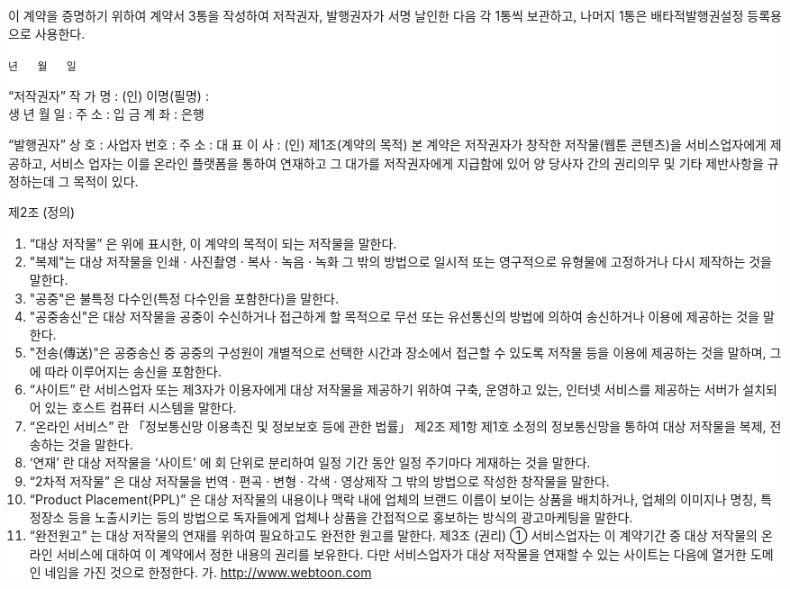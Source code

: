 
이 계약을 증명하기 위하여 계약서 3통을 작성하여 저작권자, 발행권자가 서명 날인한 다음 각 1통씩 보관하고, 나머지 1통은 배타적발행권설정 등록용으로 사용한다.

    년   월   일
“저작권자” 
작 가 명 :		(인) 이명(필명) : 	
생 년 월 일 :
주	소 :
입 금 계 좌 : 	 은행 	

“발행권자” 상	호 :
사업자 번호 :
주	소 :
대 표 이 사 : 	 (인)
 제1조(계약의 목적)
본 계약은 저작권자가 창작한 저작물(웹툰 콘텐츠)을 서비스업자에게 제공하고, 서비스 업자는 이를 온라인 플랫폼을 통하여 연재하고 그 대가를 저작권자에게 지급함에 있어 양 당사자 간의 권리의무 및 기타 제반사항을 규정하는데 그 목적이 있다.

 제2조 (정의)
1. “대상 저작물” 은 위에 표시한, 이 계약의 목적이 되는 저작물을 말한다.
1. "복제"는 대상 저작물을 인쇄 · 사진촬영 · 복사 · 녹음 · 녹화 그 밖의 방법으로 일시적 또는 영구적으로 유형물에 고정하거나 다시 제작하는 것을 말한다.
1. "공중"은 불특정 다수인(특정 다수인을 포함한다)을 말한다.
1. "공중송신"은 대상 저작물을 공중이 수신하거나 접근하게 할 목적으로 무선 또는 유선통신의 방법에 의하여 송신하거나 이용에 제공하는 것을 말한다.
1. "전송(傳送)"은 공중송신 중 공중의 구성원이 개별적으로 선택한 시간과 장소에서 접근할 수 있도록 저작물 등을 이용에 제공하는 것을 말하며, 그에 따라 이루어지는 송신을 포함한다.
1. “사이트” 란 서비스업자 또는 제3자가 이용자에게 대상 저작물을 제공하기 위하여 구축, 운영하고 있는, 인터넷 서비스를 제공하는 서버가 설치되어 있는 호스트 컴퓨터 시스템을 말한다.
2. “온라인 서비스” 란 「정보통신망 이용촉진 및 정보보호 등에 관한 법률」 제2조 제1항 제1호 소정의 정보통신망을 통하여 대상 저작물을 복제, 전송하는 것을 말한다.
1. ‘연재’ 란 대상 저작물을 ‘사이트’ 에 회 단위로 분리하여 일정 기간 동안 일정 주기마다 게재하는 것을 말한다.
1. “2차적 저작물” 은 대상 저작물을 번역 · 편곡 · 변형 · 각색 · 영상제작 그 밖의 방법으로 작성한 창작물을 말한다.
1. “Product Placement(PPL)” 은 대상 저작물의 내용이나 맥락 내에 업체의 브랜드 이름이 보이는 상품을 배치하거나, 업체의 이미지나 명칭, 특정장소 등을 노출시키는 등의 방법으로 독자들에게 업체나 상품을 간접적으로 홍보하는 방식의 광고마케팅을 말한다.
1. “완전원고” 는 대상 저작물의 연재를 위하여 필요하고도 완전한 원고를 말한다.
 제3조 (권리)
① 서비스업자는 이 계약기간 중 대상 저작물의 온라인 서비스에 대하여 이 계약에서 정한 내용의 권리를 보유한다. 다만 서비스업자가 대상 저작물을 연재할 수 있는 사이트는 다음에 열거한 도메인 네임을 가진 것으로 한정한다.
가. http://www.webtoon.com
